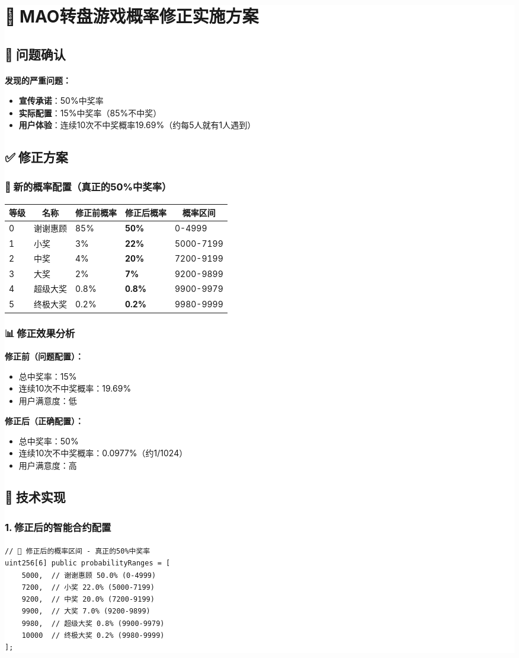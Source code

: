 # 🎯 MAO转盘游戏概率修正实施方案

## 🚨 问题确认

**发现的严重问题：**
- **宣传承诺**：50%中奖率
- **实际配置**：15%中奖率（85%不中奖）
- **用户体验**：连续10次不中奖概率19.69%（约每5人就有1人遇到）

## ✅ 修正方案

### 🎯 新的概率配置（真正的50%中奖率）

| 等级 | 名称 | 修正前概率 | 修正后概率 | 概率区间 |
|------|------|-----------|-----------|----------|
| 0 | 谢谢惠顾 | 85% | **50%** | 0-4999 |
| 1 | 小奖 | 3% | **22%** | 5000-7199 |
| 2 | 中奖 | 4% | **20%** | 7200-9199 |
| 3 | 大奖 | 2% | **7%** | 9200-9899 |
| 4 | 超级大奖 | 0.8% | **0.8%** | 9900-9979 |
| 5 | 终极大奖 | 0.2% | **0.2%** | 9980-9999 |

### 📊 修正效果分析

**修正前（问题配置）：**
- 总中奖率：15%
- 连续10次不中奖概率：19.69%
- 用户满意度：低

**修正后（正确配置）：**
- 总中奖率：50%
- 连续10次不中奖概率：0.0977%（约1/1024）
- 用户满意度：高

## 🔧 技术实现

### 1. 修正后的智能合约配置

```solidity
// 🎯 修正后的概率区间 - 真正的50%中奖率
uint256[6] public probabilityRanges = [
    5000,  // 谢谢惠顾 50.0% (0-4999)
    7200,  // 小奖 22.0% (5000-7199)
    9200,  // 中奖 20.0% (7200-9199)
    9900,  // 大奖 7.0% (9200-9899)
    9980,  // 超级大奖 0.8% (9900-9979)
    10000  // 终极大奖 0.2% (9980-9999)
];
```
